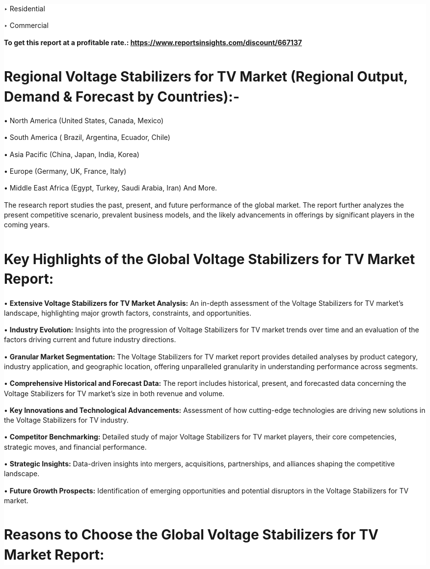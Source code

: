 ‣ Residential

‣ Commercial

<strong>To get this report at a profitable rate.: <a href=https://www.reportsinsights.com/discount/667137>https://www.reportsinsights.com/discount/667137</a></strong></font>

# <strong>Regional Voltage Stabilizers for TV Market (Regional Output, Demand &amp; Forecast by Countries):-</strong>

• North America (United States, Canada, Mexico)

• South America ( Brazil, Argentina, Ecuador, Chile)

• Asia Pacific (China, Japan, India, Korea)

• Europe (Germany, UK, France, Italy)

• Middle East Africa (Egypt, Turkey, Saudi Arabia, Iran) And More.

The research report studies the past, present, and future performance of the global market. The report further analyzes the present competitive scenario, prevalent business models, and the likely advancements in offerings by significant players in the coming years.

# <strong>Key Highlights of the Global Voltage Stabilizers for TV Market Report:</strong>

• <strong>Extensive Voltage Stabilizers for TV Market Analysis:</strong> An in-depth assessment of the Voltage Stabilizers for TV market’s landscape, highlighting major growth factors, constraints, and opportunities.

• <strong>Industry Evolution:</strong> Insights into the progression of Voltage Stabilizers for TV market trends over time and an evaluation of the factors driving current and future industry directions.

• <strong>Granular Market Segmentation:</strong> The Voltage Stabilizers for TV market report provides detailed analyses by product category, industry application, and geographic location, offering unparalleled granularity in understanding performance across segments.

• <strong>Comprehensive Historical and Forecast Data:</strong> The report includes historical, present, and forecasted data concerning the Voltage Stabilizers for TV market’s size in both revenue and volume.

• <strong>Key Innovations and Technological Advancements:</strong> Assessment of how cutting-edge technologies are driving new solutions in the Voltage Stabilizers for TV industry.

• <strong>Competitor Benchmarking:</strong> Detailed study of major Voltage Stabilizers for TV market players, their core competencies, strategic moves, and financial performance.

• <strong>Strategic Insights:</strong> Data-driven insights into mergers, acquisitions, partnerships, and alliances shaping the competitive landscape.

• <strong>Future Growth Prospects:</strong> Identification of emerging opportunities and potential disruptors in the Voltage Stabilizers for TV market.

# <strong>Reasons to Choose the Global Voltage Stabilizers for TV Market Report:</strong>
